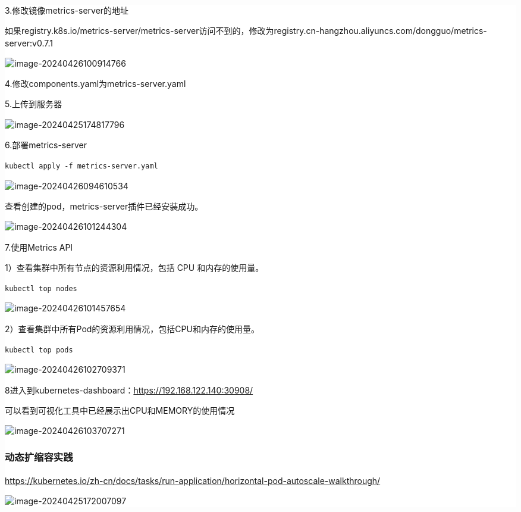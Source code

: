 3.修改镜像metrics-server的地址

如果registry.k8s.io/metrics-server/metrics-server访问不到的，修改为registry.cn-hangzhou.aliyuncs.com/dongguo/metrics-server:v0.7.1

![image-20240426100914766](https://gitee.com/dongguo4812_admin/image/raw/master/image/202404291621304.png)

4.修改components.yaml为metrics-server.yaml

5.上传到服务器

![image-20240425174817796](https://gitee.com/dongguo4812_admin/image/raw/master/image/202404291621313.png)

6.部署metrics-server

```shell
kubectl apply -f metrics-server.yaml
```

![image-20240426094610534](https://gitee.com/dongguo4812_admin/image/raw/master/image/202404291621098.png)

查看创建的pod，metrics-server插件已经安装成功。

![image-20240426101244304](https://gitee.com/dongguo4812_admin/image/raw/master/image/202404291621387.png)

7.使用Metrics API



1）查看集群中所有节点的资源利用情况，包括 CPU 和内存的使用量。

```
kubectl top nodes
```

![image-20240426101457654](https://gitee.com/dongguo4812_admin/image/raw/master/image/202404291621175.png)

2）查看集群中所有Pod的资源利用情况，包括CPU和内存的使用量。

```shell
kubectl top pods
```

![image-20240426102709371](https://gitee.com/dongguo4812_admin/image/raw/master/image/202404291621478.png)

8进入到kubernetes-dashboard：https://192.168.122.140:30908/

可以看到可视化工具中已经展示出CPU和MEMORY的使用情况

![image-20240426103707271](https://gitee.com/dongguo4812_admin/image/raw/master/image/202404291621698.png)



### 动态扩缩容实践

https://kubernetes.io/zh-cn/docs/tasks/run-application/horizontal-pod-autoscale-walkthrough/

![image-20240425172007097](https://gitee.com/dongguo4812_admin/image/raw/master/image/202404291622177.png)
